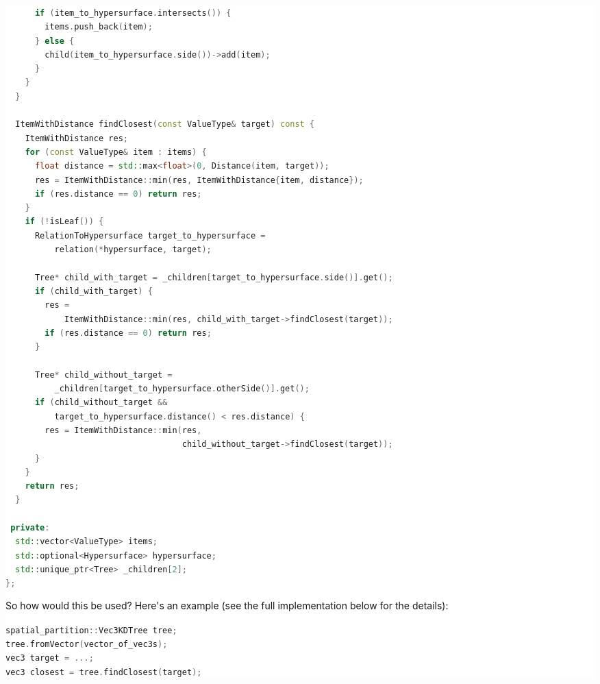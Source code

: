 ```c++
      if (item_to_hypersurface.intersects()) {
        items.push_back(item);
      } else {
        child(item_to_hypersurface.side())->add(item);
      }
    }
  }

  ItemWithDistance findClosest(const ValueType& target) const {
    ItemWithDistance res;
    for (const ValueType& item : items) {
      float distance = std::max<float>(0, Distance(item, target));
      res = ItemWithDistance::min(res, ItemWithDistance{item, distance});
      if (res.distance == 0) return res;
    }
    if (!isLeaf()) {
      RelationToHypersurface target_to_hypersurface =
          relation(*hypersurface, target);

      Tree* child_with_target = _children[target_to_hypersurface.side()].get();
      if (child_with_target) {
        res =
            ItemWithDistance::min(res, child_with_target->findClosest(target));
        if (res.distance == 0) return res;
      }

      Tree* child_without_target =
          _children[target_to_hypersurface.otherSide()].get();
      if (child_without_target &&
          target_to_hypersurface.distance() < res.distance) {
        res = ItemWithDistance::min(res,
                                    child_without_target->findClosest(target));
      }
    }
    return res;
  }

 private:
  std::vector<ValueType> items;
  std::optional<Hypersurface> hypersurface;
  std::unique_ptr<Tree> _children[2];
};
```

So how would this be used? Here's an example (see the full implementation below for the details):

```c++
spatial_partition::Vec3KDTree tree;
tree.fromVector(vector_of_vec3s);
vec3 target = ...;
vec3 closest = tree.findClosest(target);
```
